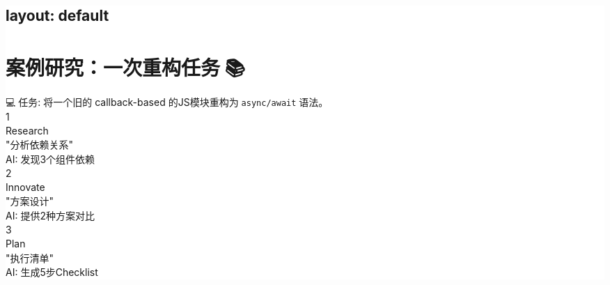 layout: default
---

# 案例研究：一次重构任务 📚

<div class="text-center mb-4">
  <Badge type="info" text="Real Case Study" />
  <div class="mt-3 p-3 bg-slate-800/50 rounded-lg border border-gray-400/30 max-w-3xl mx-auto">
    <span class="text-lg inline mr-2">💻</span>
    <span class="font-bold text-white">任务</span>: 将一个旧的 callback-based 的JS模块重构为 <code class="px-2 py-1 bg-blue-500/30 text-blue-300 rounded">async/await</code> 语法。
  </div>
</div>

<div class="grid grid-cols-5 gap-3 mt-6">

<div v-click class="bg-blue-500/20 rounded-lg border border-blue-400/40 p-3">
  <div class="flex items-center gap-2 mb-2">
    <div class="w-6 h-6 bg-blue-500 rounded-full flex items-center justify-center text-white font-bold text-sm">1</div>
    <div class="font-bold text-blue-300 text-sm">Research</div>
  </div>
  <div class="text-blue-200 text-xs mb-2">"分析依赖关系"</div>
  <div class="text-xs bg-slate-800/50 p-2 rounded border-l-2 border-blue-400">
    <span class="font-bold text-blue-300">AI:</span> <span class="text-blue-200">发现3个组件依赖</span>
  </div>
</div>

<div v-click class="bg-green-500/20 rounded-lg border border-green-400/40 p-3">
  <div class="flex items-center gap-2 mb-2">
    <div class="w-6 h-6 bg-green-500 rounded-full flex items-center justify-center text-white font-bold text-sm">2</div>
    <div class="font-bold text-green-300 text-sm">Innovate</div>
  </div>
  <div class="text-green-200 text-xs mb-2">"方案设计"</div>
  <div class="text-xs bg-slate-800/50 p-2 rounded border-l-2 border-green-400">
    <span class="font-bold text-green-300">AI:</span> <span class="text-green-200">提供2种方案对比</span>
  </div>
</div>

<div v-click class="bg-purple-500/20 rounded-lg border border-purple-400/40 p-3">
  <div class="flex items-center gap-2 mb-2">
    <div class="w-6 h-6 bg-purple-500 rounded-full flex items-center justify-center text-white font-bold text-sm">3</div>
    <div class="font-bold text-purple-300 text-sm">Plan</div>
  </div>
  <div class="text-purple-200 text-xs mb-2">"执行清单"</div>
  <div class="text-xs bg-slate-800/50 p-2 rounded border-l-2 border-purple-400">
    <span class="font-bold text-purple-300">AI:</span> <span class="text-purple-200">生成5步Checklist</span>
  </div>
</div>
